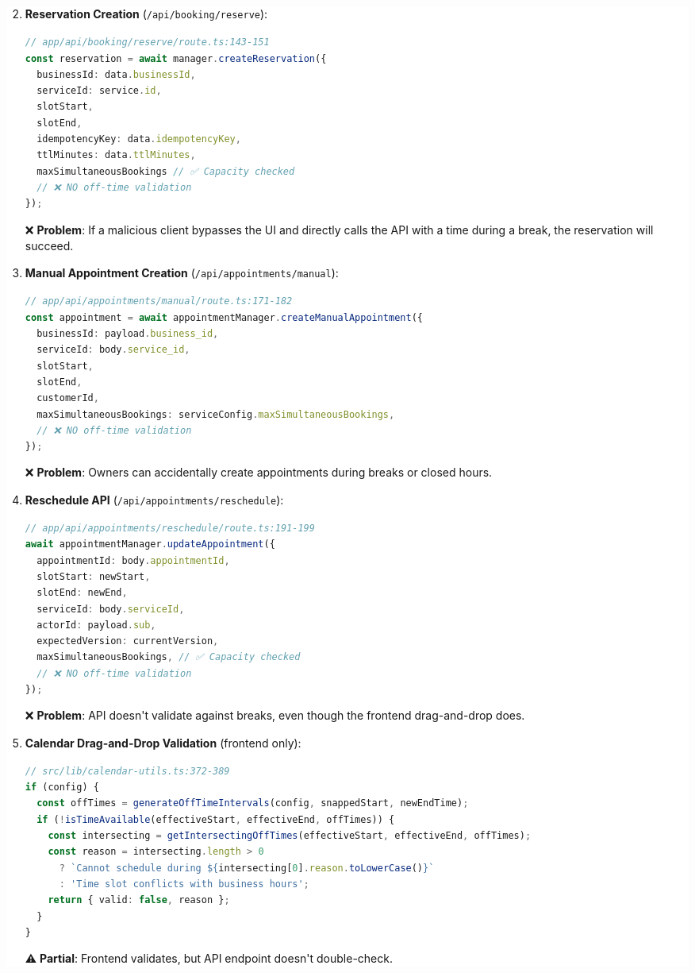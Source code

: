 2. **Reservation Creation** (`/api/booking/reserve`):
   ```typescript
   // app/api/booking/reserve/route.ts:143-151
   const reservation = await manager.createReservation({
     businessId: data.businessId,
     serviceId: service.id,
     slotStart,
     slotEnd,
     idempotencyKey: data.idempotencyKey,
     ttlMinutes: data.ttlMinutes,
     maxSimultaneousBookings // ✅ Capacity checked
     // ❌ NO off-time validation
   });
   ```
   ❌ **Problem**: If a malicious client bypasses the UI and directly calls the API with a time during a break, the reservation will succeed.

3. **Manual Appointment Creation** (`/api/appointments/manual`):
   ```typescript
   // app/api/appointments/manual/route.ts:171-182
   const appointment = await appointmentManager.createManualAppointment({
     businessId: payload.business_id,
     serviceId: body.service_id,
     slotStart,
     slotEnd,
     customerId,
     maxSimultaneousBookings: serviceConfig.maxSimultaneousBookings,
     // ❌ NO off-time validation
   });
   ```
   ❌ **Problem**: Owners can accidentally create appointments during breaks or closed hours.

4. **Reschedule API** (`/api/appointments/reschedule`):
   ```typescript
   // app/api/appointments/reschedule/route.ts:191-199
   await appointmentManager.updateAppointment({
     appointmentId: body.appointmentId,
     slotStart: newStart,
     slotEnd: newEnd,
     serviceId: body.serviceId,
     actorId: payload.sub,
     expectedVersion: currentVersion,
     maxSimultaneousBookings, // ✅ Capacity checked
     // ❌ NO off-time validation
   });
   ```
   ❌ **Problem**: API doesn't validate against breaks, even though the frontend drag-and-drop does.

5. **Calendar Drag-and-Drop Validation** (frontend only):
   ```typescript
   // src/lib/calendar-utils.ts:372-389
   if (config) {
     const offTimes = generateOffTimeIntervals(config, snappedStart, newEndTime);
     if (!isTimeAvailable(effectiveStart, effectiveEnd, offTimes)) {
       const intersecting = getIntersectingOffTimes(effectiveStart, effectiveEnd, offTimes);
       const reason = intersecting.length > 0
         ? `Cannot schedule during ${intersecting[0].reason.toLowerCase()}`
         : 'Time slot conflicts with business hours';
       return { valid: false, reason };
     }
   }
   ```
   ⚠️ **Partial**: Frontend validates, but API endpoint doesn't double-check.
